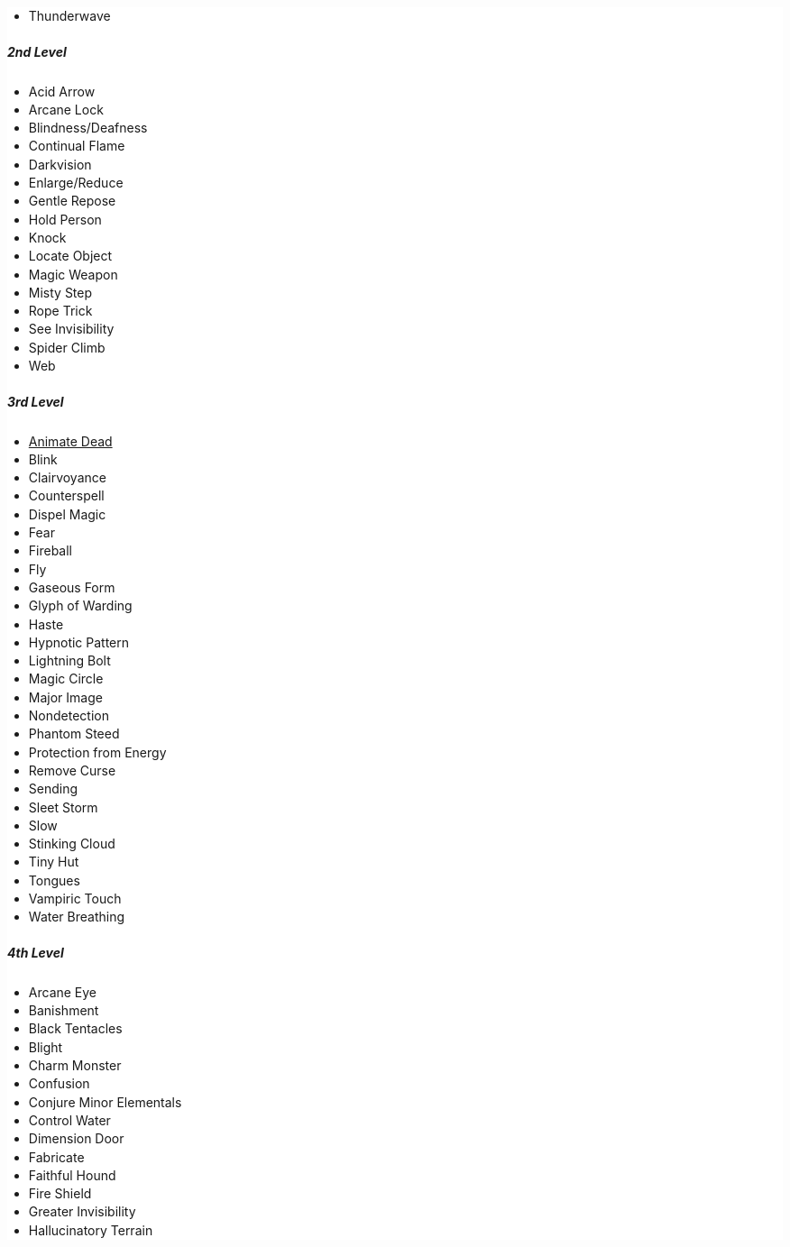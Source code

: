 * Thunderwave

##### 2nd Level
* Acid Arrow
* Arcane Lock
* Blindness/Deafness
* Continual Flame
* Darkvision
* Enlarge/Reduce
* Gentle Repose
* Hold Person
* Knock
* Locate Object
* Magic Weapon
* Misty Step
* Rope Trick
* See Invisibility
* Spider Climb
* Web

##### 3rd Level
* [Animate Dead ](#animate-dead-)
* Blink
* Clairvoyance
* Counterspell
* Dispel Magic
* Fear
* Fireball
* Fly
* Gaseous Form
* Glyph of Warding
* Haste
* Hypnotic Pattern
* Lightning Bolt
* Magic Circle
* Major Image
* Nondetection
* Phantom Steed
* Protection from Energy
* Remove Curse
* Sending
* Sleet Storm
* Slow
* Stinking Cloud
* Tiny Hut
* Tongues
* Vampiric Touch
* Water Breathing

##### 4th Level
* Arcane Eye
* Banishment
* Black Tentacles
* Blight
* Charm Monster
* Confusion
* Conjure Minor Elementals
* Control Water
* Dimension Door
* Fabricate
* Faithful Hound
* Fire Shield
* Greater Invisibility
* Hallucinatory Terrain